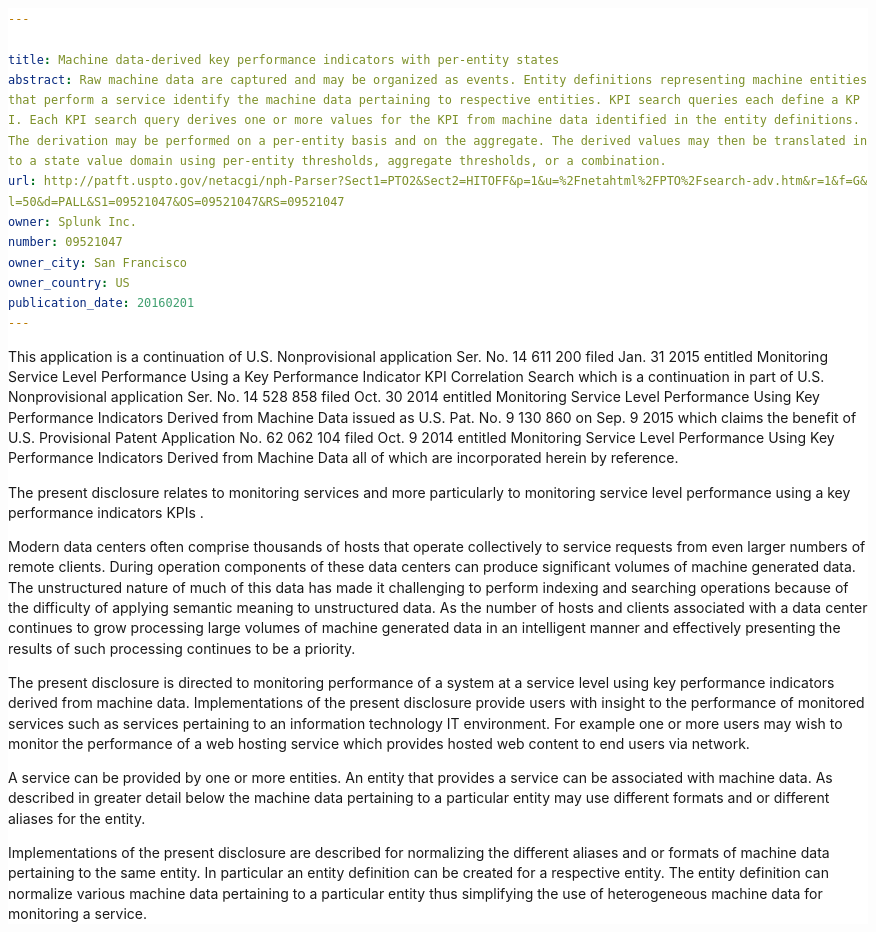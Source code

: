 ```yaml
---

title: Machine data-derived key performance indicators with per-entity states
abstract: Raw machine data are captured and may be organized as events. Entity definitions representing machine entities that perform a service identify the machine data pertaining to respective entities. KPI search queries each define a KPI. Each KPI search query derives one or more values for the KPI from machine data identified in the entity definitions. The derivation may be performed on a per-entity basis and on the aggregate. The derived values may then be translated into a state value domain using per-entity thresholds, aggregate thresholds, or a combination.
url: http://patft.uspto.gov/netacgi/nph-Parser?Sect1=PTO2&Sect2=HITOFF&p=1&u=%2Fnetahtml%2FPTO%2Fsearch-adv.htm&r=1&f=G&l=50&d=PALL&S1=09521047&OS=09521047&RS=09521047
owner: Splunk Inc.
number: 09521047
owner_city: San Francisco
owner_country: US
publication_date: 20160201
---
```

This application is a continuation of U.S. Nonprovisional application Ser. No. 14 611 200 filed Jan. 31 2015 entitled Monitoring Service Level Performance Using a Key Performance Indicator KPI Correlation Search which is a continuation in part of U.S. Nonprovisional application Ser. No. 14 528 858 filed Oct. 30 2014 entitled Monitoring Service Level Performance Using Key Performance Indicators Derived from Machine Data issued as U.S. Pat. No. 9 130 860 on Sep. 9 2015 which claims the benefit of U.S. Provisional Patent Application No. 62 062 104 filed Oct. 9 2014 entitled Monitoring Service Level Performance Using Key Performance Indicators Derived from Machine Data all of which are incorporated herein by reference.

The present disclosure relates to monitoring services and more particularly to monitoring service level performance using a key performance indicators KPIs .

Modern data centers often comprise thousands of hosts that operate collectively to service requests from even larger numbers of remote clients. During operation components of these data centers can produce significant volumes of machine generated data. The unstructured nature of much of this data has made it challenging to perform indexing and searching operations because of the difficulty of applying semantic meaning to unstructured data. As the number of hosts and clients associated with a data center continues to grow processing large volumes of machine generated data in an intelligent manner and effectively presenting the results of such processing continues to be a priority.

The present disclosure is directed to monitoring performance of a system at a service level using key performance indicators derived from machine data. Implementations of the present disclosure provide users with insight to the performance of monitored services such as services pertaining to an information technology IT environment. For example one or more users may wish to monitor the performance of a web hosting service which provides hosted web content to end users via network.

A service can be provided by one or more entities. An entity that provides a service can be associated with machine data. As described in greater detail below the machine data pertaining to a particular entity may use different formats and or different aliases for the entity.

Implementations of the present disclosure are described for normalizing the different aliases and or formats of machine data pertaining to the same entity. In particular an entity definition can be created for a respective entity. The entity definition can normalize various machine data pertaining to a particular entity thus simplifying the use of heterogeneous machine data for monitoring a service.
